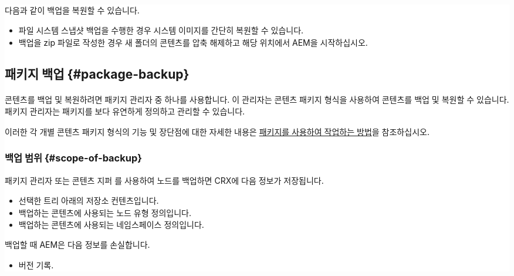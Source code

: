 다음과 같이 백업을 복원할 수 있습니다.

* 파일 시스템 스냅샷 백업을 수행한 경우 시스템 이미지를 간단히 복원할 수 있습니다.
* 백업을 zip 파일로 작성한 경우 새 폴더의 콘텐츠를 압축 해제하고 해당 위치에서 AEM을 시작하십시오.

## 패키지 백업 {#package-backup}

콘텐츠를 백업 및 복원하려면 패키지 관리자 중 하나를 사용합니다. 이 관리자는 콘텐츠 패키지 형식을 사용하여 콘텐츠를 백업 및 복원할 수 있습니다. 패키지 관리자는 패키지를 보다 유연하게 정의하고 관리할 수 있습니다.

이러한 각 개별 콘텐츠 패키지 형식의 기능 및 장단점에 대한 자세한 내용은 [패키지를 사용하여 작업하는 방법](/help/sites-administering/package-manager.md)을 참조하십시오.

### 백업 범위 {#scope-of-backup}

패키지 관리자 또는 콘텐츠 지퍼 를 사용하여 노드를 백업하면 CRX에 다음 정보가 저장됩니다.

* 선택한 트리 아래의 저장소 컨텐츠입니다.
* 백업하는 콘텐츠에 사용되는 노드 유형 정의입니다.
* 백업하는 콘텐츠에 사용되는 네임스페이스 정의입니다.

백업할 때 AEM은 다음 정보를 손실합니다.

* 버전 기록.
